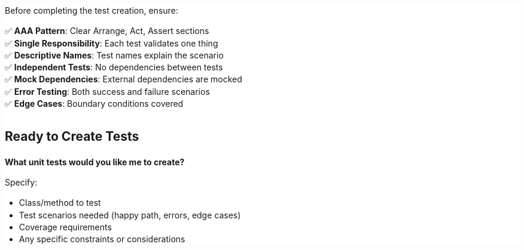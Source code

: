 Before completing the test creation, ensure:

✅ **AAA Pattern**: Clear Arrange, Act, Assert sections  
✅ **Single Responsibility**: Each test validates one thing  
✅ **Descriptive Names**: Test names explain the scenario  
✅ **Independent Tests**: No dependencies between tests  
✅ **Mock Dependencies**: External dependencies are mocked  
✅ **Error Testing**: Both success and failure scenarios  
✅ **Edge Cases**: Boundary conditions covered  

## Ready to Create Tests

**What unit tests would you like me to create?**

Specify:
- Class/method to test
- Test scenarios needed (happy path, errors, edge cases)
- Coverage requirements
- Any specific constraints or considerations
